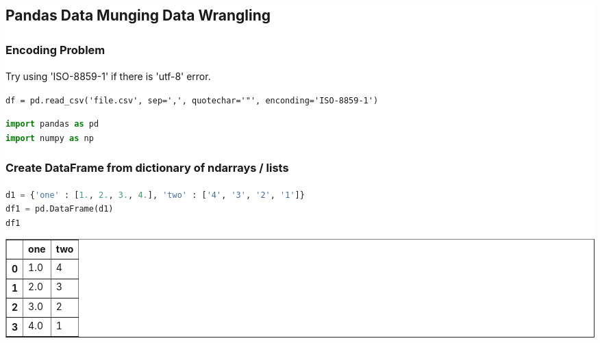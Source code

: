 
## Pandas Data Munging Data Wrangling

### Encoding Problem
Try using 'ISO-8859-1' if there is 'utf-8' error.

    df = pd.read_csv('file.csv', sep=',', quotechar='"', enconding='ISO-8859-1')


```python
import pandas as pd
import numpy as np
```

### Create DataFrame from dictionary of ndarrays / lists


```python
d1 = {'one' : [1., 2., 3., 4.], 'two' : ['4', '3', '2', '1']}
df1 = pd.DataFrame(d1)
df1
```




<div>
<table border="1" class="dataframe">
  <thead>
    <tr style="text-align: right;">
      <th></th>
      <th>one</th>
      <th>two</th>
    </tr>
  </thead>
  <tbody>
    <tr>
      <th>0</th>
      <td>1.0</td>
      <td>4</td>
    </tr>
    <tr>
      <th>1</th>
      <td>2.0</td>
      <td>3</td>
    </tr>
    <tr>
      <th>2</th>
      <td>3.0</td>
      <td>2</td>
    </tr>
    <tr>
      <th>3</th>
      <td>4.0</td>
      <td>1</td>
    </tr>
  </tbody>
</table>
</div>
